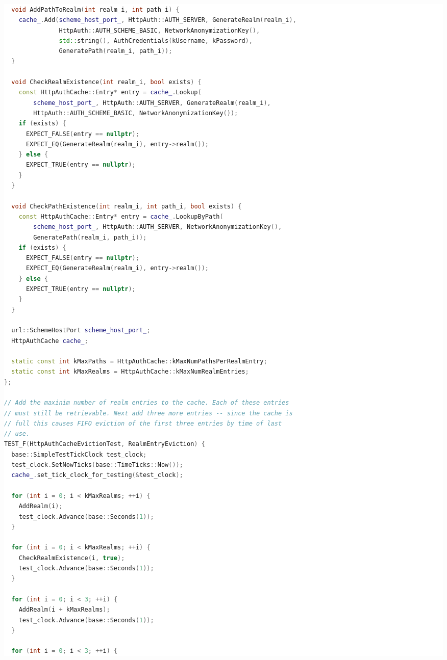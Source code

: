 ```cpp
  void AddPathToRealm(int realm_i, int path_i) {
    cache_.Add(scheme_host_port_, HttpAuth::AUTH_SERVER, GenerateRealm(realm_i),
               HttpAuth::AUTH_SCHEME_BASIC, NetworkAnonymizationKey(),
               std::string(), AuthCredentials(kUsername, kPassword),
               GeneratePath(realm_i, path_i));
  }

  void CheckRealmExistence(int realm_i, bool exists) {
    const HttpAuthCache::Entry* entry = cache_.Lookup(
        scheme_host_port_, HttpAuth::AUTH_SERVER, GenerateRealm(realm_i),
        HttpAuth::AUTH_SCHEME_BASIC, NetworkAnonymizationKey());
    if (exists) {
      EXPECT_FALSE(entry == nullptr);
      EXPECT_EQ(GenerateRealm(realm_i), entry->realm());
    } else {
      EXPECT_TRUE(entry == nullptr);
    }
  }

  void CheckPathExistence(int realm_i, int path_i, bool exists) {
    const HttpAuthCache::Entry* entry = cache_.LookupByPath(
        scheme_host_port_, HttpAuth::AUTH_SERVER, NetworkAnonymizationKey(),
        GeneratePath(realm_i, path_i));
    if (exists) {
      EXPECT_FALSE(entry == nullptr);
      EXPECT_EQ(GenerateRealm(realm_i), entry->realm());
    } else {
      EXPECT_TRUE(entry == nullptr);
    }
  }

  url::SchemeHostPort scheme_host_port_;
  HttpAuthCache cache_;

  static const int kMaxPaths = HttpAuthCache::kMaxNumPathsPerRealmEntry;
  static const int kMaxRealms = HttpAuthCache::kMaxNumRealmEntries;
};

// Add the maxinim number of realm entries to the cache. Each of these entries
// must still be retrievable. Next add three more entries -- since the cache is
// full this causes FIFO eviction of the first three entries by time of last
// use.
TEST_F(HttpAuthCacheEvictionTest, RealmEntryEviction) {
  base::SimpleTestTickClock test_clock;
  test_clock.SetNowTicks(base::TimeTicks::Now());
  cache_.set_tick_clock_for_testing(&test_clock);

  for (int i = 0; i < kMaxRealms; ++i) {
    AddRealm(i);
    test_clock.Advance(base::Seconds(1));
  }

  for (int i = 0; i < kMaxRealms; ++i) {
    CheckRealmExistence(i, true);
    test_clock.Advance(base::Seconds(1));
  }

  for (int i = 0; i < 3; ++i) {
    AddRealm(i + kMaxRealms);
    test_clock.Advance(base::Seconds(1));
  }

  for (int i = 0; i < 3; ++i) {
```
